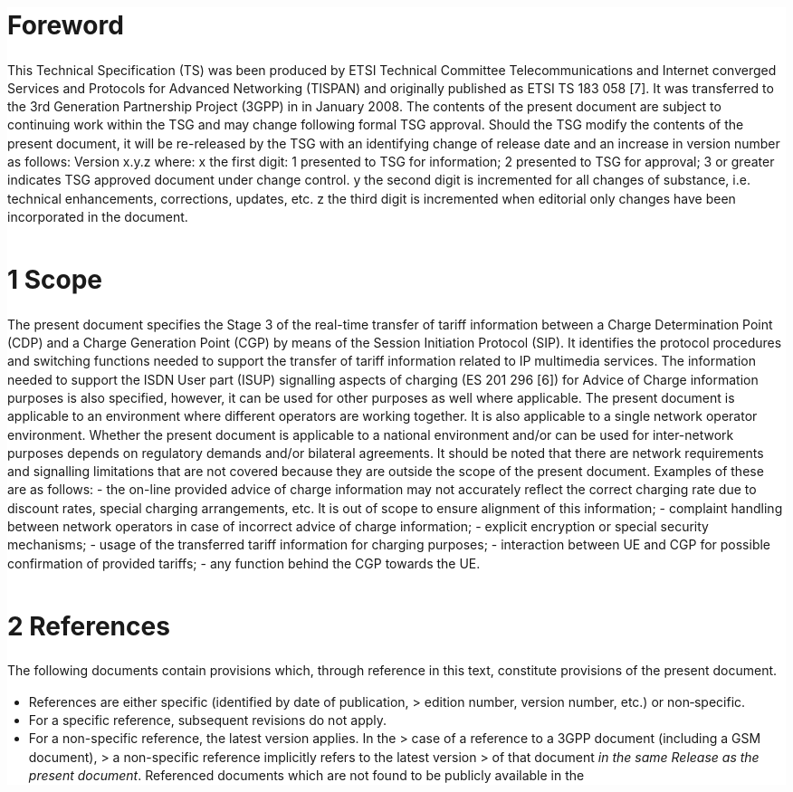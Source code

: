 # Foreword
This Technical Specification (TS) was been produced by ETSI Technical
Committee Telecommunications and Internet converged Services and Protocols for
Advanced Networking (TISPAN) and originally published as ETSI TS 183 058 [7].
It was transferred to the 3rd Generation Partnership Project (3GPP) in in
January 2008.
The contents of the present document are subject to continuing work within the
TSG and may change following formal TSG approval. Should the TSG modify the
contents of the present document, it will be re-released by the TSG with an
identifying change of release date and an increase in version number as
follows:
Version x.y.z
where:
x the first digit:
1 presented to TSG for information;
2 presented to TSG for approval;
3 or greater indicates TSG approved document under change control.
y the second digit is incremented for all changes of substance, i.e. technical
enhancements, corrections, updates, etc.
z the third digit is incremented when editorial only changes have been
incorporated in the document.
# 1 Scope
The present document specifies the Stage 3 of the real-time transfer of tariff
information between a Charge Determination Point (CDP) and a Charge Generation
Point (CGP) by means of the Session Initiation Protocol (SIP).
It identifies the protocol procedures and switching functions needed to
support the transfer of tariff information related to IP multimedia services.
The information needed to support the ISDN User part (ISUP) signalling aspects
of charging (ES 201 296 [6]) for Advice of Charge information purposes is also
specified, however, it can be used for other purposes as well where
applicable.
The present document is applicable to an environment where different operators
are working together. It is also applicable to a single network operator
environment.
Whether the present document is applicable to a national environment and/or
can be used for inter-network purposes depends on regulatory demands and/or
bilateral agreements. It should be noted that there are network requirements
and signalling limitations that are not covered because they are outside the
scope of the present document. Examples of these are as follows:
\- the on-line provided advice of charge information may not accurately
reflect the correct charging rate due to discount rates, special charging
arrangements, etc. It is out of scope to ensure alignment of this information;
\- complaint handling between network operators in case of incorrect advice of
charge information;
\- explicit encryption or special security mechanisms;
\- usage of the transferred tariff information for charging purposes;
\- interaction between UE and CGP for possible confirmation of provided
tariffs;
\- any function behind the CGP towards the UE.
# 2 References
The following documents contain provisions which, through reference in this
text, constitute provisions of the present document.
  * References are either specific (identified by date of publication, > edition number, version number, etc.) or non‑specific.
  * For a specific reference, subsequent revisions do not apply.
  * For a non-specific reference, the latest version applies. In the > case of a reference to a 3GPP document (including a GSM document), > a non-specific reference implicitly refers to the latest version > of that document _in the same Release as the present document_.
Referenced documents which are not found to be publicly available in the